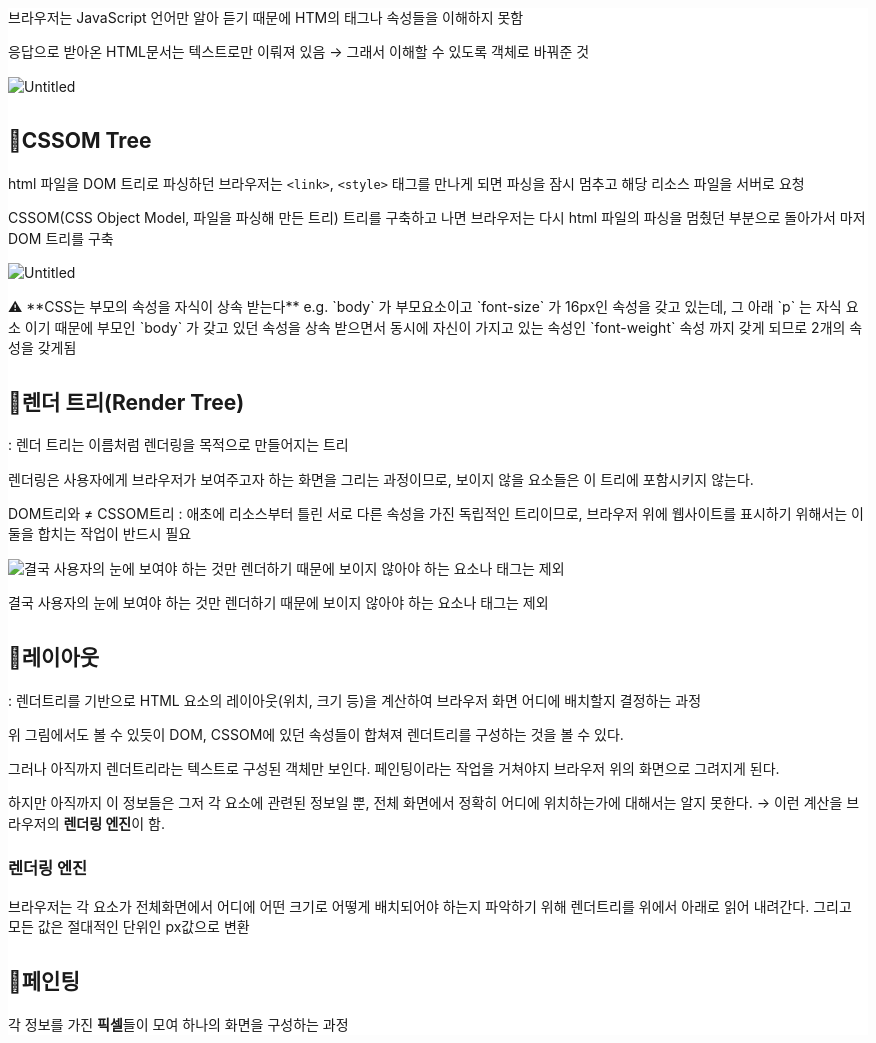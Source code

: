 브라우저는 JavaScript 언어만 알아 듣기 때문에 HTM의 태그나 속성들을 이해하지 못함

응답으로 받아온 HTML문서는 텍스트로만 이뤄져 있음 → 그래서 이해할 수 있도록 객체로 바꿔준 것

![Untitled](0316%20-%20%E1%84%87%E1%85%B3%E1%84%85%E1%85%A1%E1%84%8B%E1%85%AE%E1%84%8C%E1%85%A5%20%E1%84%85%E1%85%A6%E1%86%AB%E1%84%83%E1%85%A5%E1%84%85%E1%85%B5%E1%86%BC%20bdb3723c8abe44fca651062ed7e9894c/Untitled%207.png)

## 📍CSSOM Tree

html 파일을 DOM 트리로 파싱하던 브라우저는 `<link>`, `<style>` 태그를 만나게 되면 파싱을 잠시 멈추고 해당 리소스 파일을 서버로 요청

CSSOM(CSS Object Model, 파일을 파싱해 만든 트리) 트리를 구축하고 나면 브라우저는 다시 html 파일의 파싱을 멈췄던 부분으로 돌아가서 마저 DOM 트리를 구축

![Untitled](0316%20-%20%E1%84%87%E1%85%B3%E1%84%85%E1%85%A1%E1%84%8B%E1%85%AE%E1%84%8C%E1%85%A5%20%E1%84%85%E1%85%A6%E1%86%AB%E1%84%83%E1%85%A5%E1%84%85%E1%85%B5%E1%86%BC%20bdb3723c8abe44fca651062ed7e9894c/Untitled%208.png)

<aside>
⚠️ **CSS는 부모의 속성을 자식이 상속 받는다**
e.g. `body` 가 부모요소이고 `font-size` 가 16px인 속성을 갖고 있는데, 그 아래 `p` 는 자식 요소 이기 때문에 부모인 `body` 가 갖고 있던 속성을 상속 받으면서 동시에 자신이 가지고 있는 속성인 `font-weight` 속성 까지 갖게 되므로 2개의 속성을 갖게됨

</aside>

## 📍렌더 트리(Render Tree)

: 렌더 트리는 이름처럼 렌더링을 목적으로 만들어지는 트리

렌더링은 사용자에게 브라우저가 보여주고자 하는 화면을 그리는 과정이므로, 보이지 않을 요소들은 이 트리에 포함시키지 않는다.

DOM트리와 ≠ CSSOM트리 : 애초에 리소스부터 틀린 서로 다른 속성을 가진 독립적인 트리이므로, 브라우저 위에 웹사이트를 표시하기 위해서는 이 둘을 합치는 작업이 반드시 필요

![결국 사용자의 눈에 보여야 하는 것만 렌더하기 때문에 보이지 않아야 하는 요소나 태그는 제외](0316%20-%20%E1%84%87%E1%85%B3%E1%84%85%E1%85%A1%E1%84%8B%E1%85%AE%E1%84%8C%E1%85%A5%20%E1%84%85%E1%85%A6%E1%86%AB%E1%84%83%E1%85%A5%E1%84%85%E1%85%B5%E1%86%BC%20bdb3723c8abe44fca651062ed7e9894c/Untitled%209.png)

결국 사용자의 눈에 보여야 하는 것만 렌더하기 때문에 보이지 않아야 하는 요소나 태그는 제외

## 📍레이아웃

: 렌더트리를 기반으로 HTML 요소의 레이아웃(위치, 크기 등)을 계산하여 브라우저 화면 어디에 배치할지 결정하는 과정

위 그림에서도 볼 수 있듯이 DOM, CSSOM에 있던 속성들이 합쳐져 렌더트리를 구성하는 것을 볼 수 있다.

그러나 아직까지 렌더트리라는 텍스트로 구성된 객체만 보인다. 페인팅이라는 작업을 거쳐야지 브라우저 위의 화면으로 그려지게 된다.

 하지만 아직까지 이 정보들은 그저 각 요소에 관련된 정보일 뿐, 전체 화면에서 정확히 어디에 위치하는가에 대해서는 알지 못한다. → 이런 계산을 브라우저의 **렌더링 엔진**이 함.

### 렌더링 엔진

브라우저는 각 요소가 전체화면에서 어디에 어떤 크기로 어떻게 배치되어야 하는지 파악하기 위해 렌더트리를 위에서 아래로 읽어 내려간다. 그리고 모든 값은 절대적인 단위인 px값으로 변환

## 📍페인팅

각 정보를 가진 **픽셀**들이 모여 하나의 화면을 구성하는 과정
